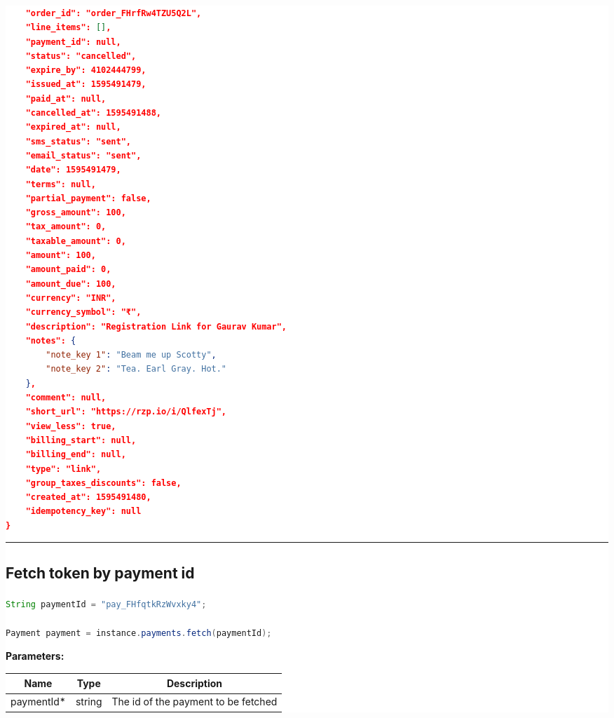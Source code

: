 ```json
    "order_id": "order_FHrfRw4TZU5Q2L",
    "line_items": [],
    "payment_id": null,
    "status": "cancelled",
    "expire_by": 4102444799,
    "issued_at": 1595491479,
    "paid_at": null,
    "cancelled_at": 1595491488,
    "expired_at": null,
    "sms_status": "sent",
    "email_status": "sent",
    "date": 1595491479,
    "terms": null,
    "partial_payment": false,
    "gross_amount": 100,
    "tax_amount": 0,
    "taxable_amount": 0,
    "amount": 100,
    "amount_paid": 0,
    "amount_due": 100,
    "currency": "INR",
    "currency_symbol": "₹",
    "description": "Registration Link for Gaurav Kumar",
    "notes": {
        "note_key 1": "Beam me up Scotty",
        "note_key 2": "Tea. Earl Gray. Hot."
    },
    "comment": null,
    "short_url": "https://rzp.io/i/QlfexTj",
    "view_less": true,
    "billing_start": null,
    "billing_end": null,
    "type": "link",
    "group_taxes_discounts": false,
    "created_at": 1595491480,
    "idempotency_key": null
}
```
-------------------------------------------------------------------------------------------------------

## Fetch token by payment id

```java
String paymentId = "pay_FHfqtkRzWvxky4";

Payment payment = instance.payments.fetch(paymentId);
```
**Parameters:**

| Name            | Type    | Description                                                                  |
|-----------------|---------|------------------------------------------------------------------------------|
| paymentId*   | string      | The id of the payment to be fetched |
